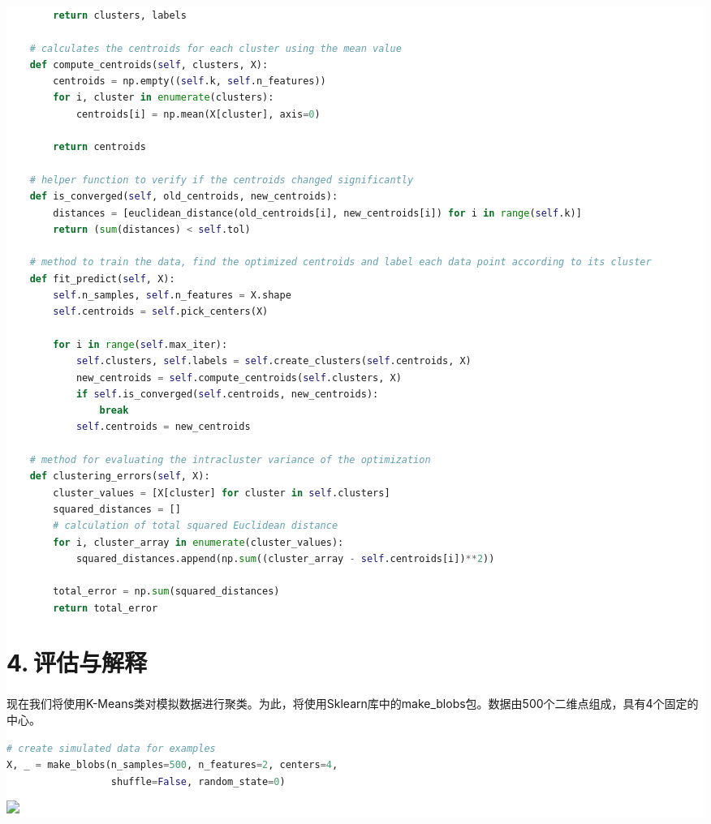 ```py
        return clusters, labels

    # calculates the centroids for each cluster using the mean value 
    def compute_centroids(self, clusters, X):
        centroids = np.empty((self.k, self.n_features))
        for i, cluster in enumerate(clusters):
            centroids[i] = np.mean(X[cluster], axis=0)

        return centroids

    # helper function to verify if the centroids changed significantly
    def is_converged(self, old_centroids, new_centroids):
        distances = [euclidean_distance(old_centroids[i], new_centroids[i]) for i in range(self.k)]
        return (sum(distances) < self.tol)

    # method to train the data, find the optimized centroids and label each data point according to its cluster
    def fit_predict(self, X):
        self.n_samples, self.n_features = X.shape
        self.centroids = self.pick_centers(X)

        for i in range(self.max_iter):
            self.clusters, self.labels = self.create_clusters(self.centroids, X)
            new_centroids = self.compute_centroids(self.clusters, X)
            if self.is_converged(self.centroids, new_centroids):
                break
            self.centroids = new_centroids

    # method for evaluating the intracluster variance of the optimization
    def clustering_errors(self, X):
        cluster_values = [X[cluster] for cluster in self.clusters]
        squared_distances = []
        # calculation of total squared Euclidean distance
        for i, cluster_array in enumerate(cluster_values):
            squared_distances.append(np.sum((cluster_array - self.centroids[i])**2))

        total_error = np.sum(squared_distances)
        return total_error
```

# 4\. 评估与解释

现在我们将使用K-Means类对模拟数据进行聚类。为此，将使用Sklearn库中的make_blobs包。数据由500个二维点组成，具有4个固定的中心。

```py
# create simulated data for examples
X, _ = make_blobs(n_samples=500, n_features=2, centers=4, 
                  shuffle=False, random_state=0)
```

![](../Images/0c6ff01bc9de6ffa2c0a4b553b15d86e.png)
